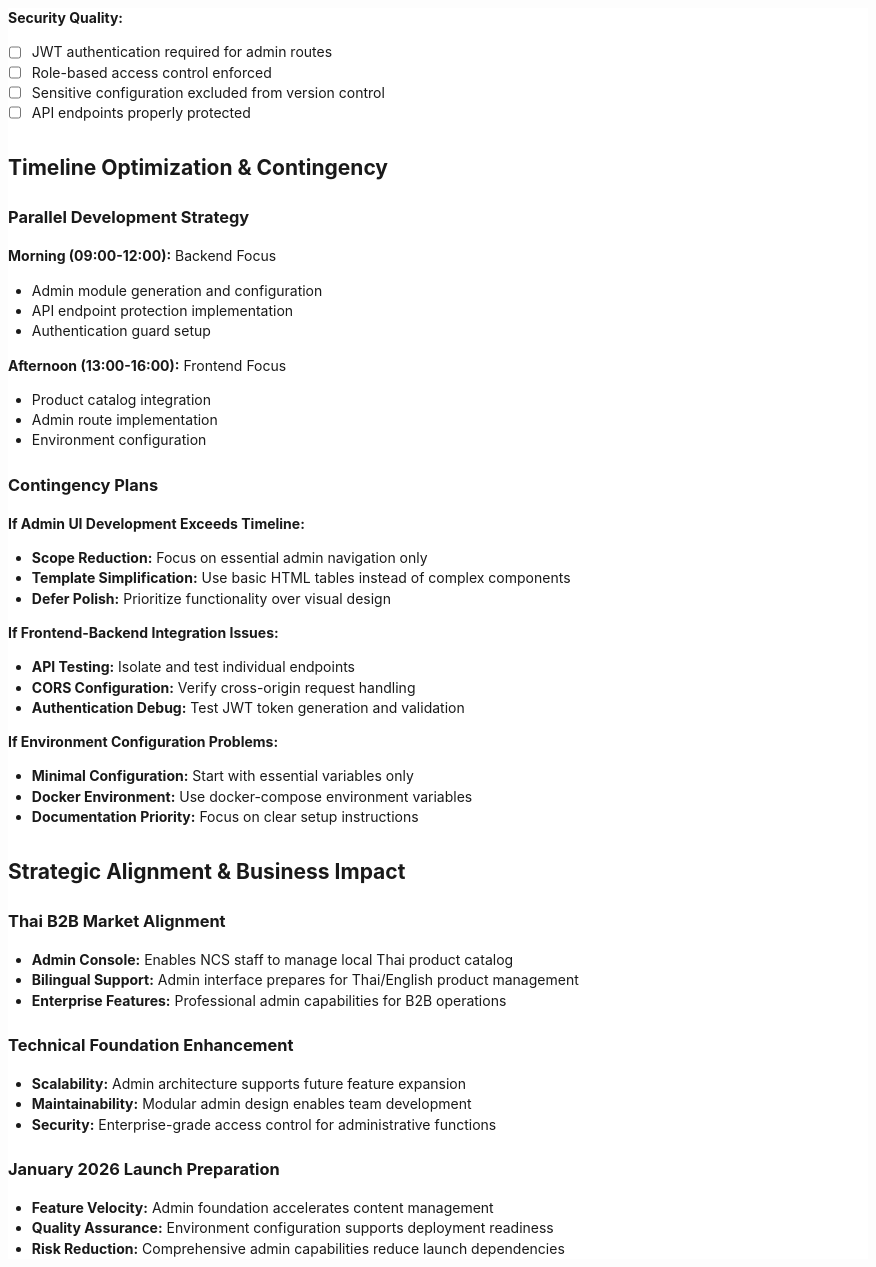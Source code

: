 **Security Quality:**
- [ ] JWT authentication required for admin routes
- [ ] Role-based access control enforced  
- [ ] Sensitive configuration excluded from version control
- [ ] API endpoints properly protected

## Timeline Optimization & Contingency

### **Parallel Development Strategy**

**Morning (09:00-12:00):** Backend Focus
- Admin module generation and configuration
- API endpoint protection implementation
- Authentication guard setup

**Afternoon (13:00-16:00):** Frontend Focus  
- Product catalog integration
- Admin route implementation
- Environment configuration

### **Contingency Plans**

**If Admin UI Development Exceeds Timeline:**
- **Scope Reduction:** Focus on essential admin navigation only
- **Template Simplification:** Use basic HTML tables instead of complex components
- **Defer Polish:** Prioritize functionality over visual design

**If Frontend-Backend Integration Issues:**
- **API Testing:** Isolate and test individual endpoints
- **CORS Configuration:** Verify cross-origin request handling
- **Authentication Debug:** Test JWT token generation and validation

**If Environment Configuration Problems:**
- **Minimal Configuration:** Start with essential variables only
- **Docker Environment:** Use docker-compose environment variables
- **Documentation Priority:** Focus on clear setup instructions

## Strategic Alignment & Business Impact

### **Thai B2B Market Alignment**
- **Admin Console:** Enables NCS staff to manage local Thai product catalog
- **Bilingual Support:** Admin interface prepares for Thai/English product management
- **Enterprise Features:** Professional admin capabilities for B2B operations

### **Technical Foundation Enhancement**  
- **Scalability:** Admin architecture supports future feature expansion
- **Maintainability:** Modular admin design enables team development
- **Security:** Enterprise-grade access control for administrative functions

### **January 2026 Launch Preparation**
- **Feature Velocity:** Admin foundation accelerates content management
- **Quality Assurance:** Environment configuration supports deployment readiness
- **Risk Reduction:** Comprehensive admin capabilities reduce launch dependencies
